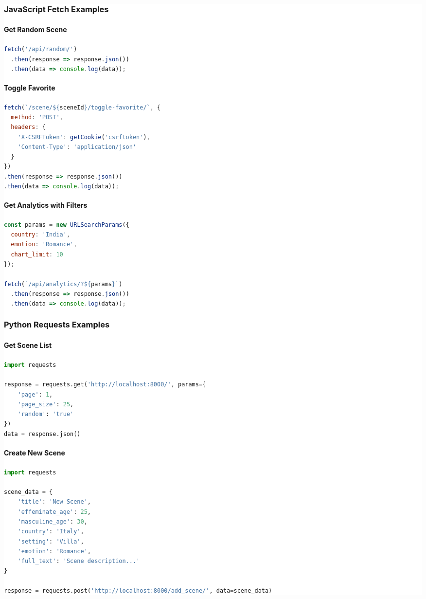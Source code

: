 ### JavaScript Fetch Examples

#### Get Random Scene
```javascript
fetch('/api/random/')
  .then(response => response.json())
  .then(data => console.log(data));
```

#### Toggle Favorite
```javascript
fetch(`/scene/${sceneId}/toggle-favorite/`, {
  method: 'POST',
  headers: {
    'X-CSRFToken': getCookie('csrftoken'),
    'Content-Type': 'application/json'
  }
})
.then(response => response.json())
.then(data => console.log(data));
```

#### Get Analytics with Filters
```javascript
const params = new URLSearchParams({
  country: 'India',
  emotion: 'Romance',
  chart_limit: 10
});

fetch(`/api/analytics/?${params}`)
  .then(response => response.json())
  .then(data => console.log(data));
```

### Python Requests Examples

#### Get Scene List
```python
import requests

response = requests.get('http://localhost:8000/', params={
    'page': 1,
    'page_size': 25,
    'random': 'true'
})
data = response.json()
```

#### Create New Scene
```python
import requests

scene_data = {
    'title': 'New Scene',
    'effeminate_age': 25,
    'masculine_age': 30,
    'country': 'Italy',
    'setting': 'Villa',
    'emotion': 'Romance',
    'full_text': 'Scene description...'
}

response = requests.post('http://localhost:8000/add_scene/', data=scene_data)
```